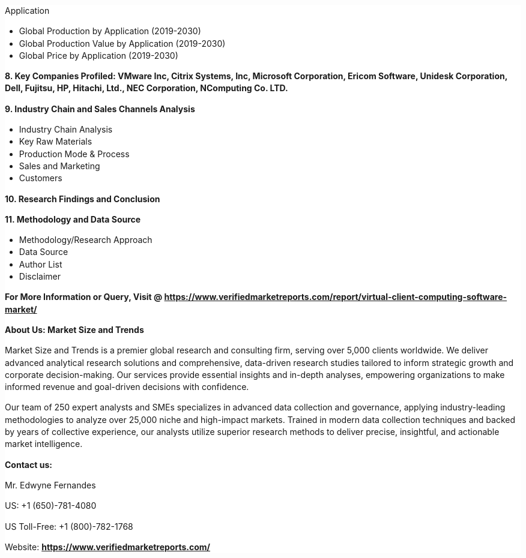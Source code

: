 Application</strong></p><ul><li>Global Production by Application (2019-2030)</li><li>Global Production Value by Application (2019-2030)</li><li>Global Price by Application (2019-2030)</li></ul><p><strong>8. Key Companies Profiled: VMware Inc, Citrix Systems, Inc, Microsoft Corporation, Ericom Software, Unidesk Corporation, Dell, Fujitsu, HP, Hitachi, Ltd., NEC Corporation, NComputing Co. LTD.</strong></p><p><strong>9. Industry Chain and Sales Channels Analysis</strong></p><ul><li>Industry Chain Analysis</li><li>Key Raw Materials</li><li>Production Mode &amp; Process</li><li>Sales and Marketing</li><li>Customers</li></ul><p><strong>10. Research Findings and Conclusion</strong></p><p><strong>11. Methodology and Data Source</strong></p><ul><li>Methodology/Research Approach</li><li>Data Source</li><li>Author List</li><li>Disclaimer</li></ul></p><p><strong>For More Information or Query, Visit @ <a href="https://www.verifiedmarketreports.com/report/virtual-client-computing-software-market/">https://www.verifiedmarketreports.com/report/virtual-client-computing-software-market/</a></strong></p><p><strong>About Us: Market Size and Trends</strong></p><p>Market Size and Trends is a premier global research and consulting firm, serving over 5,000 clients worldwide. We deliver advanced analytical research solutions and comprehensive, data-driven research studies tailored to inform strategic growth and corporate decision-making. Our services provide essential insights and in-depth analyses, empowering organizations to make informed revenue and goal-driven decisions with confidence.</p><p>Our team of 250 expert analysts and SMEs specializes in advanced data collection and governance, applying industry-leading methodologies to analyze over 25,000 niche and high-impact markets. Trained in modern data collection techniques and backed by years of collective experience, our analysts utilize superior research methods to deliver precise, insightful, and actionable market intelligence.</p><p><strong>Contact us:</strong></p><p>Mr. Edwyne Fernandes</p><p>US: +1 (650)-781-4080</p><p>US Toll-Free: +1 (800)-782-1768</p><p>Website: <strong><a href="https://www.verifiedmarketreports.com/">https://www.verifiedmarketreports.com/</a></strong></p>
